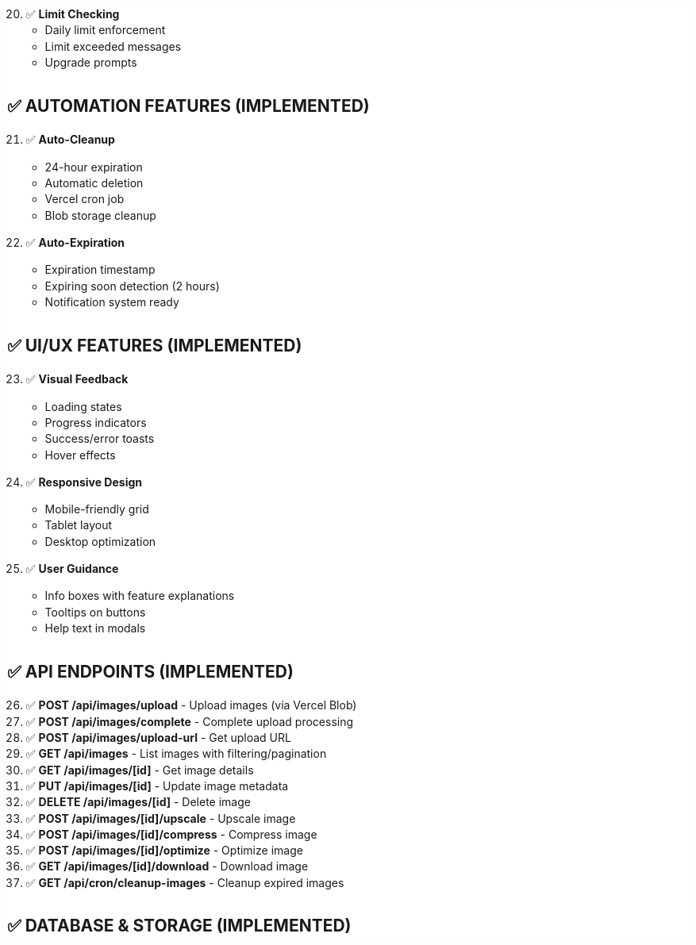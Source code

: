 20. ✅ **Limit Checking**
    - Daily limit enforcement
    - Limit exceeded messages
    - Upgrade prompts

## ✅ **AUTOMATION FEATURES** (IMPLEMENTED)

21. ✅ **Auto-Cleanup**
    - 24-hour expiration
    - Automatic deletion
    - Vercel cron job
    - Blob storage cleanup

22. ✅ **Auto-Expiration**
    - Expiration timestamp
    - Expiring soon detection (2 hours)
    - Notification system ready

## ✅ **UI/UX FEATURES** (IMPLEMENTED)

23. ✅ **Visual Feedback**
    - Loading states
    - Progress indicators
    - Success/error toasts
    - Hover effects

24. ✅ **Responsive Design**
    - Mobile-friendly grid
    - Tablet layout
    - Desktop optimization

25. ✅ **User Guidance**
    - Info boxes with feature explanations
    - Tooltips on buttons
    - Help text in modals

## ✅ **API ENDPOINTS** (IMPLEMENTED)

26. ✅ **POST /api/images/upload** - Upload images (via Vercel Blob)
27. ✅ **POST /api/images/complete** - Complete upload processing
28. ✅ **POST /api/images/upload-url** - Get upload URL
29. ✅ **GET /api/images** - List images with filtering/pagination
30. ✅ **GET /api/images/[id]** - Get image details
31. ✅ **PUT /api/images/[id]** - Update image metadata
32. ✅ **DELETE /api/images/[id]** - Delete image
33. ✅ **POST /api/images/[id]/upscale** - Upscale image
34. ✅ **POST /api/images/[id]/compress** - Compress image
35. ✅ **POST /api/images/[id]/optimize** - Optimize image
36. ✅ **GET /api/images/[id]/download** - Download image
37. ✅ **GET /api/cron/cleanup-images** - Cleanup expired images

## ✅ **DATABASE & STORAGE** (IMPLEMENTED)
